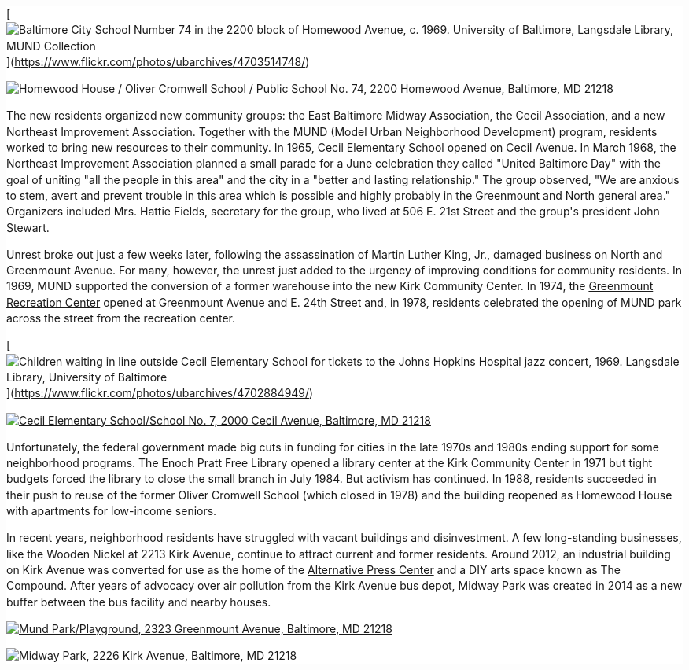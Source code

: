 [![Baltimore City School Number 74 in the 2200 block of Homewood Avenue, c. 1969. University of Baltimore, Langsdale Library, [MUND Collection](https://www.flickr.com/photos/ubarchives/4703514748/)](https://farm2.staticflickr.com/1304/4703514748_14527c1a57_b.jpg)](https://www.flickr.com/photos/ubarchives/4703514748/)

[![Homewood House / Oliver Cromwell School / Public School No. 74, 2200 Homewood Avenue, Baltimore, MD 21218](https://farm3.staticflickr.com/2912/33518868940_df4cde4d48_b.jpg)](https://www.flickr.com/photos/baltimoreheritage/33518868940/)

The new residents organized new community groups: the East Baltimore Midway Association, the Cecil Association, and a new Northeast Improvement Association. Together with the MUND (Model Urban Neighborhood Development) program, residents worked to bring new resources to their community. In 1965, Cecil Elementary School opened on Cecil Avenue. In March 1968, the Northeast Improvement Association planned a small parade for a June celebration they called "United Baltimore Day" with the goal of uniting "all the people in this area" and the city in a "better and lasting relationship." The group observed, "We are anxious to stem, avert and prevent trouble in this area which is possible and highly probably in the Greenmount and North general area." Organizers included Mrs. Hattie Fields, secretary for the group, who lived at 506 E. 21st Street and the group's president John Stewart.

Unrest broke out just a few weeks later, following the assassination of Martin Luther King, Jr., damaged business on North and Greenmount Avenue. For many, however, the unrest just added to the urgency of improving conditions for community residents. In 1969, MUND supported the conversion of a former warehouse into the new Kirk Community Center. In 1974, the [Greenmount Recreation Center](https://bcrp.baltimorecity.gov/recreationcenters#Greenmount) opened at Greenmount Avenue and E. 24th Street and, in 1978, residents celebrated the opening of MUND park across the street from the recreation center.

[![Children waiting in line outside Cecil Elementary School for tickets to the Johns Hopkins Hospital jazz concert, 1969.  [Langsdale Library, University of Baltimore](https://www.flickr.com/photos/ubarchives/4702884949/)](https://explore.baltimoreheritage.org/files/original/5fa22f96547c3065344af165c6679b65.jpg)](https://www.flickr.com/photos/ubarchives/4702884949/)

[![Cecil Elementary School/School No. 7, 2000 Cecil Avenue, Baltimore, MD 21218](https://farm5.staticflickr.com/4584/38509263146_dcc311db92_b.jpg)](https://www.flickr.com/photos/baltimoreheritage/38509263146/)

Unfortunately, the federal government made big cuts in funding for cities in the late 1970s and 1980s ending support for some neighborhood programs. The Enoch Pratt Free Library opened a library center at the Kirk Community Center in 1971 but tight budgets forced the library to close the small branch in July 1984. But activism has continued. In 1988, residents succeeded in their push to reuse of the former Oliver Cromwell School (which closed in 1978) and the building reopened as Homewood House with apartments for low-income seniors.

In recent years, neighborhood residents have struggled with vacant buildings and disinvestment. A few long-standing businesses, like the Wooden Nickel at 2213 Kirk Avenue, continue to attract current and former residents. Around 2012, an industrial building on Kirk Avenue was converted for use as the home of the [Alternative Press Center](http://www.altpress.org/mod/pages/display/11/index.php?menu=about) and a DIY arts space known as The Compound. After years of advocacy over air pollution from the Kirk Avenue bus depot, Midway Park was created in 2014 as a new buffer between the bus facility and nearby houses.

[![Mund Park/Playground, 2323 Greenmount Avenue, Baltimore, MD 21218](https://farm5.staticflickr.com/4520/38261755236_362183cf8d_b.jpg)](https://www.flickr.com/photos/baltimoreheritage/38261755236/)

[![Midway Park, 2226 Kirk Avenue, Baltimore, MD 21218](https://farm5.staticflickr.com/4299/36133640752_e4a62cedcd_b.jpg)](https://www.flickr.com/photos/baltimoreheritage/36133643592/)
